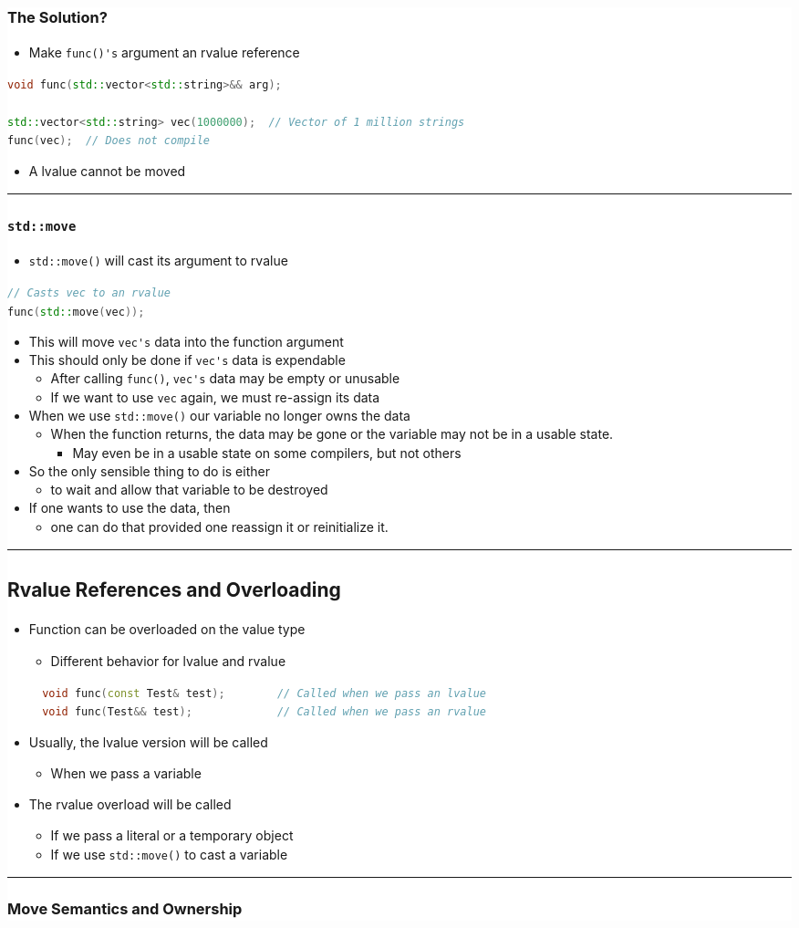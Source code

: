 
### The Solution?

- Make `func()'s` argument an rvalue reference
```c++
void func(std::vector<std::string>&& arg);

std::vector<std::string> vec(1000000);  // Vector of 1 million strings
func(vec);  // Does not compile
```

- A lvalue cannot be moved

---

### `std::move`

- `std::move()` will cast its argument to rvalue
```c++
// Casts vec to an rvalue
func(std::move(vec));
```

- This will move `vec's` data into the function argument
- This should only be done if `vec's` data is expendable
  - After calling `func()`, `vec's` data may be empty or unusable
  - If we want to use `vec` again, we must re-assign its data
- When we use `std::move()` our variable no longer owns the data
  - When the function returns, the data may be gone or the variable may not be in a usable state.
    - May even be in a usable state on some compilers, but not others
- So the only sensible thing to do is either
  - to wait and allow that variable to be destroyed
- If one wants to use the data, then
  - one can do that provided one reassign it or reinitialize it.

---

## Rvalue References and Overloading

- Function can be overloaded on the value type
  - Different behavior for lvalue and rvalue
  ```c++
    void func(const Test& test);        // Called when we pass an lvalue
    void func(Test&& test);             // Called when we pass an rvalue
  ```
  
- Usually, the lvalue version will be called
  - When we pass a variable
- The rvalue overload will be called
  - If we pass a literal or a temporary object
  - If we use `std::move()` to cast a variable

---

### Move Semantics and Ownership
